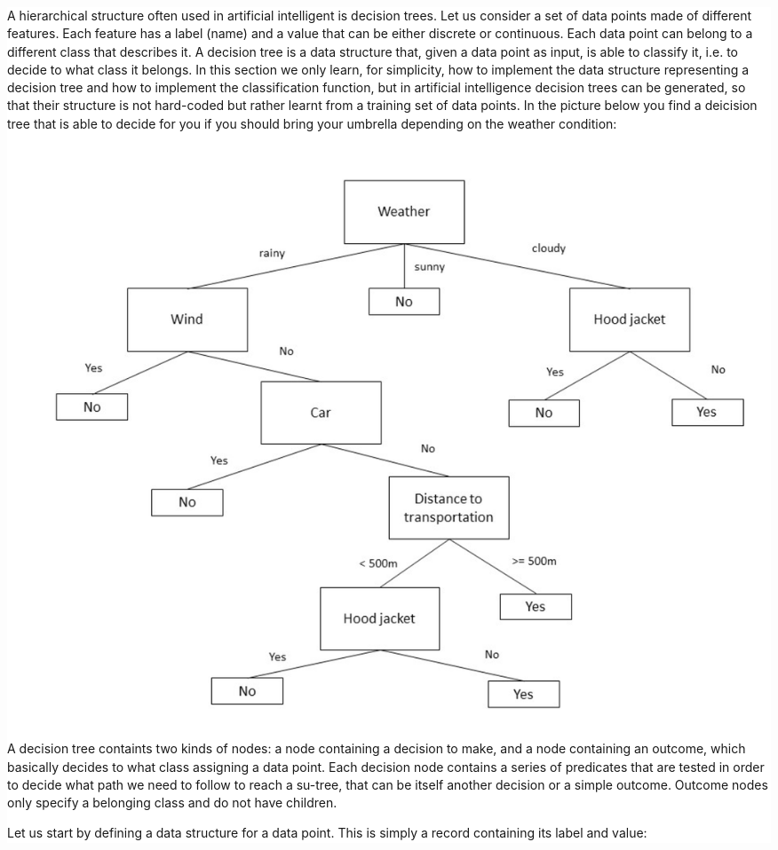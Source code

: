 A hierarchical structure often used in artificial intelligent is decision trees. Let us consider a set of data points made of different features. Each feature has a label (name) and a value that can be either discrete or continuous. Each data point can belong to a different class that describes it. A decision tree is a data structure that, given a data point as input, is able to classify it, i.e. to decide to what class it belongs. In this section we only learn, for simplicity, how to implement the data structure representing a decision tree and how to implement the classification function, but in artificial intelligence decision trees can be generated, so that their structure is not hard\-coded but rather learnt from a training set of data points. In the picture below you find a deicision tree that is able to decide for you if you should bring your umbrella depending on the weather condition\:

![](Images/decision_tree.png)

A decision tree containts two kinds of nodes\: a node containing a decision to make, and a node containing an outcome, which basically decides to what class assigning a data point. Each decision node contains a series of predicates that are tested in order to decide what path we need to follow to reach a su-tree, that can be itself another decision or a simple outcome. Outcome nodes only specify a belonging class and do not have children.

Let us start by defining a data structure for a data point. This is simply a record containing its label and value\:
